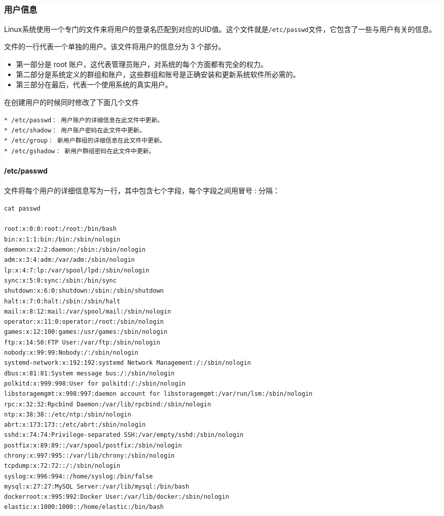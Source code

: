 ### 用户信息

Linux系统使用一个专门的文件来将用户的登录名匹配到对应的UID值。这个文件就是`/etc/passwd`文件，它包含了一些与用户有关的信息。

文件的一行代表一个单独的用户。该文件将用户的信息分为 3 个部分。

-  第一部分是 root 账户，这代表管理员账户，对系统的每个方面都有完全的权力。
-  第二部分是系统定义的群组和账户，这些群组和账号是正确安装和更新系统软件所必需的。
-  第三部分在最后，代表一个使用系统的真实用户。

在创建用户的时候同时修改了下面几个文件

```
* /etc/passwd： 用户账户的详细信息在此文件中更新。
* /etc/shadow： 用户账户密码在此文件中更新。
* /etc/group： 新用户群组的详细信息在此文件中更新。
* /etc/gshadow： 新用户群组密码在此文件中更新。
```

#### **/etc/passwd**

文件将每个用户的详细信息写为一行，其中包含七个字段，每个字段之间用冒号 : 分隔：

```
cat passwd

root:x:0:0:root:/root:/bin/bash
bin:x:1:1:bin:/bin:/sbin/nologin
daemon:x:2:2:daemon:/sbin:/sbin/nologin
adm:x:3:4:adm:/var/adm:/sbin/nologin
lp:x:4:7:lp:/var/spool/lpd:/sbin/nologin
sync:x:5:0:sync:/sbin:/bin/sync
shutdown:x:6:0:shutdown:/sbin:/sbin/shutdown
halt:x:7:0:halt:/sbin:/sbin/halt
mail:x:8:12:mail:/var/spool/mail:/sbin/nologin
operator:x:11:0:operator:/root:/sbin/nologin
games:x:12:100:games:/usr/games:/sbin/nologin
ftp:x:14:50:FTP User:/var/ftp:/sbin/nologin
nobody:x:99:99:Nobody:/:/sbin/nologin
systemd-network:x:192:192:systemd Network Management:/:/sbin/nologin
dbus:x:81:81:System message bus:/:/sbin/nologin
polkitd:x:999:998:User for polkitd:/:/sbin/nologin
libstoragemgmt:x:998:997:daemon account for libstoragemgmt:/var/run/lsm:/sbin/nologin
rpc:x:32:32:Rpcbind Daemon:/var/lib/rpcbind:/sbin/nologin
ntp:x:38:38::/etc/ntp:/sbin/nologin
abrt:x:173:173::/etc/abrt:/sbin/nologin
sshd:x:74:74:Privilege-separated SSH:/var/empty/sshd:/sbin/nologin
postfix:x:89:89::/var/spool/postfix:/sbin/nologin
chrony:x:997:995::/var/lib/chrony:/sbin/nologin
tcpdump:x:72:72::/:/sbin/nologin
syslog:x:996:994::/home/syslog:/bin/false
mysql:x:27:27:MySQL Server:/var/lib/mysql:/bin/bash
dockerroot:x:995:992:Docker User:/var/lib/docker:/sbin/nologin
elastic:x:1000:1000::/home/elastic:/bin/bash
```
